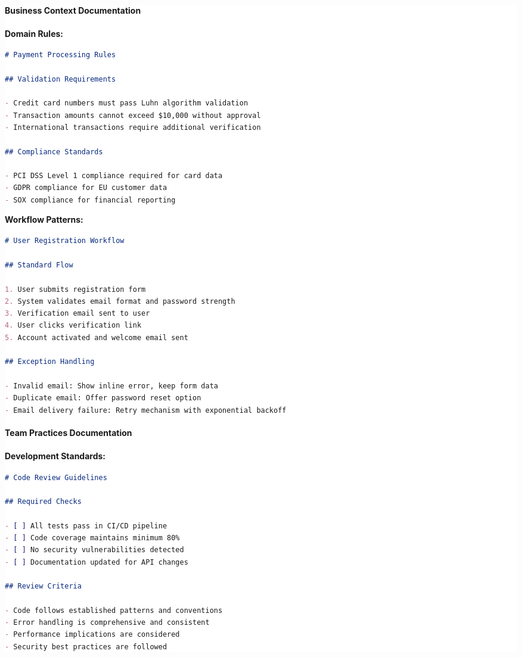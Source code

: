 #### **Business Context Documentation**

**Domain Rules:**

```markdown
# Payment Processing Rules

## Validation Requirements

- Credit card numbers must pass Luhn algorithm validation
- Transaction amounts cannot exceed $10,000 without approval
- International transactions require additional verification

## Compliance Standards

- PCI DSS Level 1 compliance required for card data
- GDPR compliance for EU customer data
- SOX compliance for financial reporting
```

**Workflow Patterns:**

```markdown
# User Registration Workflow

## Standard Flow

1. User submits registration form
2. System validates email format and password strength
3. Verification email sent to user
4. User clicks verification link
5. Account activated and welcome email sent

## Exception Handling

- Invalid email: Show inline error, keep form data
- Duplicate email: Offer password reset option
- Email delivery failure: Retry mechanism with exponential backoff
```

#### **Team Practices Documentation**

**Development Standards:**

```markdown
# Code Review Guidelines

## Required Checks

- [ ] All tests pass in CI/CD pipeline
- [ ] Code coverage maintains minimum 80%
- [ ] No security vulnerabilities detected
- [ ] Documentation updated for API changes

## Review Criteria

- Code follows established patterns and conventions
- Error handling is comprehensive and consistent
- Performance implications are considered
- Security best practices are followed
```
